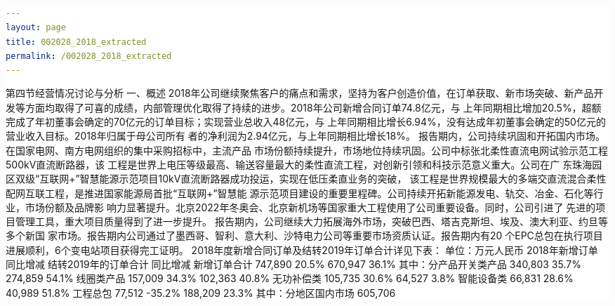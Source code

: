 ```yaml
---
layout: page
title: 002028_2018_extracted
permalink: /002028_2018_extracted
---
```


第四节经营情况讨论与分析
一、概述
2018年公司继续聚焦客户的痛点和需求，坚持为客户创造价值，在订单获取、新市场突破、新产品开
发等方面均取得了可喜的成绩，内部管理优化取得了持续的进步。2018年公司新增合同订单74.8亿元，与
上年同期相比增加20.5%，超额完成了年初董事会确定的70亿元的订单目标；实现营业总收入48亿元，与
上年同期相比增长6.94%，没有达成年初董事会确定的50亿元的营业收入目标。2018年归属于母公司所有
者的净利润为2.94亿元，与上年同期相比增长18%。
报告期内，公司持续巩固和开拓国内市场。在国家电网、南方电网组织的集中采购招标中，主流产品
市场份额持续提升，市场地位持续巩固。公司中标张北柔性直流电网试验示范工程500kV直流断路器，该
工程是世界上电压等级最高、输送容量最大的柔性直流工程，对创新引领和科技示范意义重大。公司在广
东珠海园区双级“互联网+”智慧能源示范项目10kV直流断路器成功投运，实现在低压柔直业务的突破，
该工程是世界规模最大的多端交直流混合柔性配网互联工程，是推进国家能源局首批“互联网+”智慧能
源示范项目建设的重要里程碑。公司持续开拓新能源发电、轨交、冶金、石化等行业，市场份额及品牌影
响力显著提升。北京2022年冬奥会、北京新机场等国家重大工程使用了公司重要设备。同时，公司引进了
先进的项目管理工具，重大项目质量得到了进一步提升。
报告期内，公司继续大力拓展海外市场，突破巴西、塔吉克斯坦、埃及、澳大利亚、约旦等多个新国
家市场。报告期内公司通过了墨西哥、智利、意大利、沙特电力公司等重要市场资质认证。报告期内有20
个EPC总包在执行项目进展顺利，6个变电站项目获得完工证明。
2018年度新增合同订单及结转2019年订单合计详见下表：
单位：万元人民币
2018年新增订单
同比增减
结转2019年的订单合计
同比增减
新增订单合计
747,890
20.5%
670,947
36.1%
其中：分产品开关类产品
340,803
35.7%
274,859
54.1%
线圈类产品
157,009
34.3%
102,363
40.8%
无功补偿类
105,735
30.6%
64,527
3.8%
智能设备类
66,831
28.6%
40,989
51.8%
工程总包
77,512
-35.2%
188,209
23.3%
其中：分地区国内市场
605,706